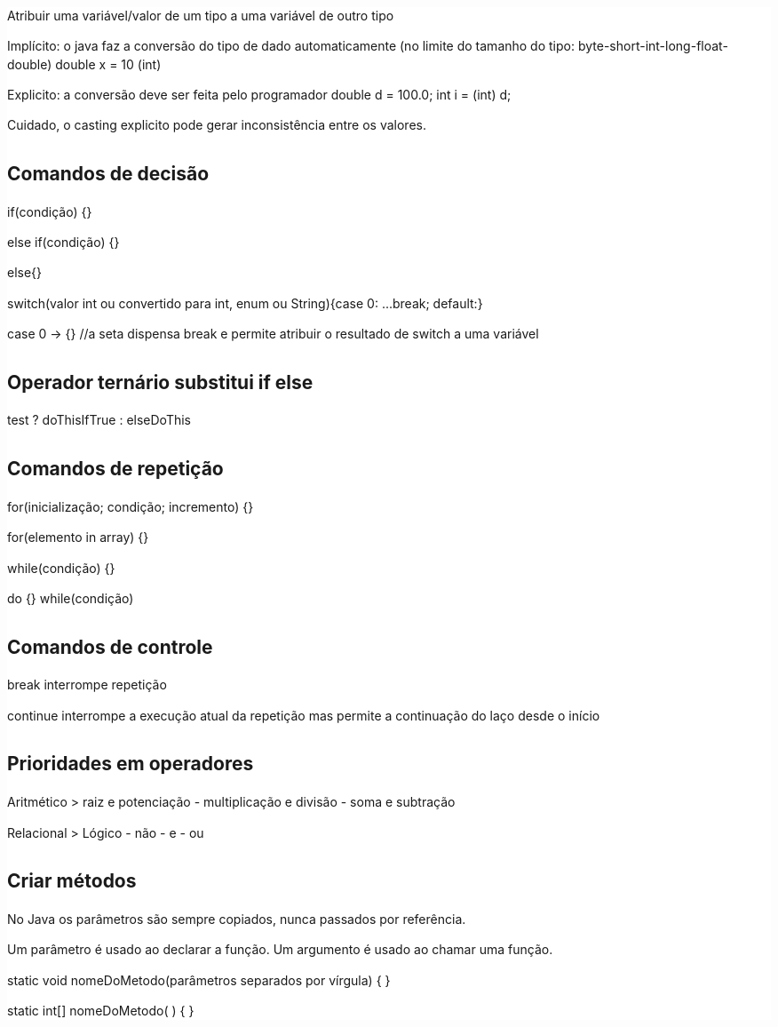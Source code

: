 Atribuir uma variável/valor de um tipo a uma variável de outro tipo

Implícito: o java faz a conversão do tipo de dado automaticamente (no limite do tamanho do tipo: byte-short-int-long-float-double) double x = 10 (int)

Explicito: a conversão deve ser feita pelo programador double d = 100.0; int i = (int) d;

Cuidado, o casting explicito pode gerar inconsistência entre os valores.

## Comandos de decisão

if(condição) {}

else if(condição) {}

else{}

switch(valor int ou convertido para int, enum ou String){case 0: ...break; default:}

case 0 -> {} //a seta dispensa break e permite atribuir o resultado de switch a uma variável

## Operador ternário substitui if else

test ? doThisIfTrue : elseDoThis

## Comandos de repetição

for(inicialização; condição; incremento) {}

for(elemento in array) {}

while(condição) {}

do {} while(condição)

## Comandos de controle

break interrompe repetição

continue interrompe a execução atual da repetição mas permite a continuação do laço desde o início

## Prioridades em operadores

Aritmético > raiz e potenciação - multiplicação e divisão - soma e subtração

Relacional > Lógico - não - e - ou

## Criar métodos

No Java os parâmetros são sempre copiados, nunca passados por referência.

Um parâmetro é usado ao declarar a função. Um argumento é usado ao chamar uma função.

static void nomeDoMetodo(parâmetros separados por vírgula) { }

static int[] nomeDoMetodo( ) { }
